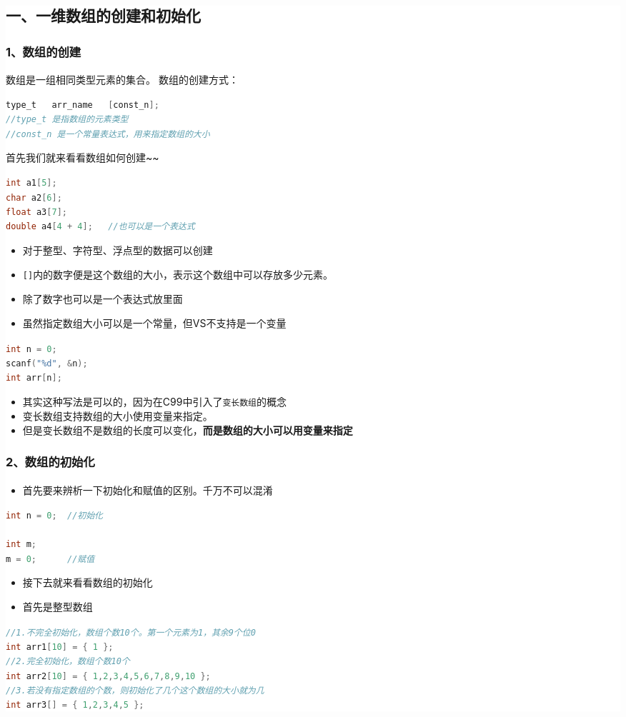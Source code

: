 ## 一、一维数组的创建和初始化

### 1、数组的创建

数组是一组相同类型元素的集合。
数组的创建方式：

```c
type_t   arr_name   [const_n];
//type_t 是指数组的元素类型
//const_n 是一个常量表达式，用来指定数组的大小
```
首先我们就来看看数组如何创建~~


```c
int a1[5];
char a2[6];
float a3[7];
double a4[4 + 4];	//也可以是一个表达式
```
- 对于整型、字符型、浮点型的数据可以创建
- `[]`内的数字便是这个数组的大小，表示这个数组中可以存放多少元素。
- 除了数字也可以是一个表达式放里面


- 虽然指定数组大小可以是一个常量，但VS不支持是一个变量


```c
int n = 0;
scanf("%d", &n);
int arr[n];
```


- 其实这种写法是可以的，因为在C99中引入了`变长数组`的概念
- 变长数组支持数组的大小使用变量来指定。
- 但是变长数组不是数组的长度可以变化，**而是数组的大小可以用变量来指定**
### 2、数组的初始化


- 首先要来辨析一下初始化和赋值的区别。千万不可以混淆

```c
int n = 0;	//初始化

int m;
m = 0;		//赋值
```

- 接下去就来看看数组的初始化

-  首先是整型数组

```c
//1.不完全初始化，数组个数10个。第一个元素为1，其余9个位0
int arr1[10] = { 1 };		
//2.完全初始化，数组个数10个
int arr2[10] = { 1,2,3,4,5,6,7,8,9,10 };
//3.若没有指定数组的个数，则初始化了几个这个数组的大小就为几
int arr3[] = { 1,2,3,4,5 };
```
